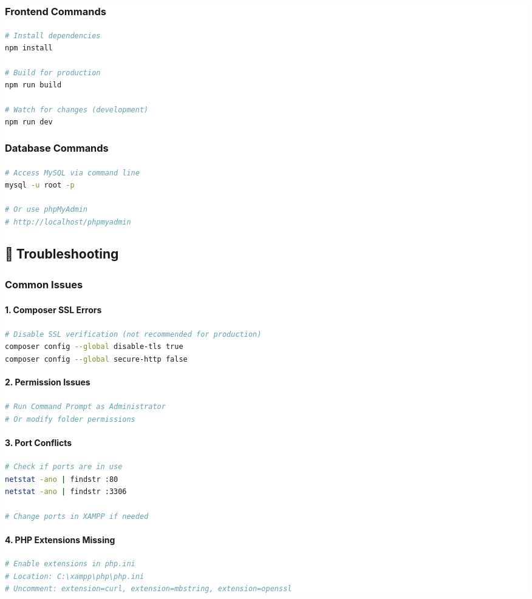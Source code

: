 ### Frontend Commands
```bash
# Install dependencies
npm install

# Build for production
npm run build

# Watch for changes (development)
npm run dev
```

### Database Commands
```bash
# Access MySQL via command line
mysql -u root -p

# Or use phpMyAdmin
# http://localhost/phpmyadmin
```

## 🔧 Troubleshooting

### Common Issues

#### 1. **Composer SSL Errors**
```bash
# Disable SSL verification (not recommended for production)
composer config --global disable-tls true
composer config --global secure-http false
```

#### 2. **Permission Issues**
```bash
# Run Command Prompt as Administrator
# Or modify folder permissions
```

#### 3. **Port Conflicts**
```bash
# Check if ports are in use
netstat -ano | findstr :80
netstat -ano | findstr :3306

# Change ports in XAMPP if needed
```

#### 4. **PHP Extensions Missing**
```bash
# Enable extensions in php.ini
# Location: C:\xampp\php\php.ini
# Uncomment: extension=curl, extension=mbstring, extension=openssl
```
